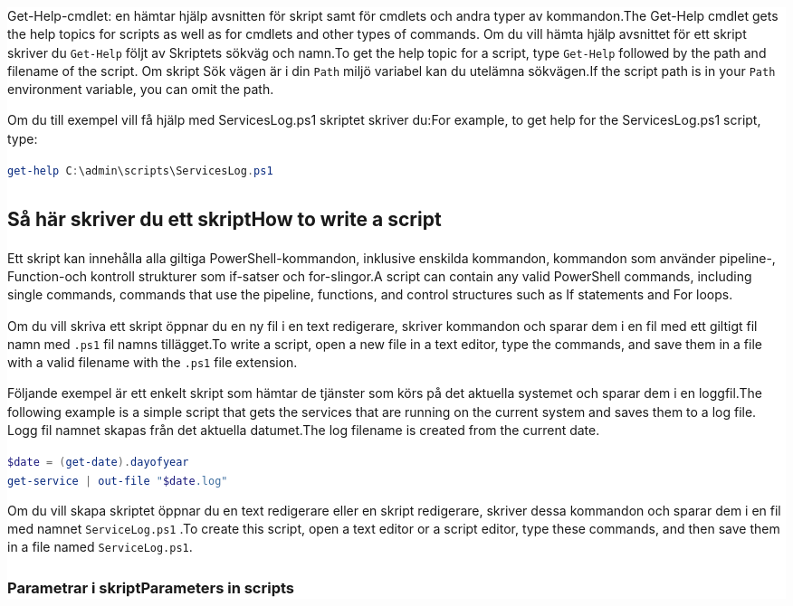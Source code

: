 <span data-ttu-id="fe022-148">Get-Help-cmdlet: en hämtar hjälp avsnitten för skript samt för cmdlets och andra typer av kommandon.</span><span class="sxs-lookup"><span data-stu-id="fe022-148">The Get-Help cmdlet gets the help topics for scripts as well as for cmdlets and other types of commands.</span></span> <span data-ttu-id="fe022-149">Om du vill hämta hjälp avsnittet för ett skript skriver du `Get-Help` följt av Skriptets sökväg och namn.</span><span class="sxs-lookup"><span data-stu-id="fe022-149">To get the help topic for a script, type `Get-Help` followed by the path and filename of the script.</span></span> <span data-ttu-id="fe022-150">Om skript Sök vägen är i din `Path` miljö variabel kan du utelämna sökvägen.</span><span class="sxs-lookup"><span data-stu-id="fe022-150">If the script path is in your `Path` environment variable, you can omit the path.</span></span>

<span data-ttu-id="fe022-151">Om du till exempel vill få hjälp med ServicesLog.ps1 skriptet skriver du:</span><span class="sxs-lookup"><span data-stu-id="fe022-151">For example, to get help for the ServicesLog.ps1 script, type:</span></span>

```powershell
get-help C:\admin\scripts\ServicesLog.ps1
```

## <a name="how-to-write-a-script"></a><span data-ttu-id="fe022-152">Så här skriver du ett skript</span><span class="sxs-lookup"><span data-stu-id="fe022-152">How to write a script</span></span>

<span data-ttu-id="fe022-153">Ett skript kan innehålla alla giltiga PowerShell-kommandon, inklusive enskilda kommandon, kommandon som använder pipeline-, Function-och kontroll strukturer som if-satser och for-slingor.</span><span class="sxs-lookup"><span data-stu-id="fe022-153">A script can contain any valid PowerShell commands, including single commands, commands that use the pipeline, functions, and control structures such as If statements and For loops.</span></span>

<span data-ttu-id="fe022-154">Om du vill skriva ett skript öppnar du en ny fil i en text redigerare, skriver kommandon och sparar dem i en fil med ett giltigt fil namn med `.ps1` fil namns tillägget.</span><span class="sxs-lookup"><span data-stu-id="fe022-154">To write a script, open a new file in a text editor, type the commands, and save them in a file with a valid filename with the `.ps1` file extension.</span></span>

<span data-ttu-id="fe022-155">Följande exempel är ett enkelt skript som hämtar de tjänster som körs på det aktuella systemet och sparar dem i en loggfil.</span><span class="sxs-lookup"><span data-stu-id="fe022-155">The following example is a simple script that gets the services that are running on the current system and saves them to a log file.</span></span> <span data-ttu-id="fe022-156">Logg fil namnet skapas från det aktuella datumet.</span><span class="sxs-lookup"><span data-stu-id="fe022-156">The log filename is created from the current date.</span></span>

```powershell
$date = (get-date).dayofyear
get-service | out-file "$date.log"
```

<span data-ttu-id="fe022-157">Om du vill skapa skriptet öppnar du en text redigerare eller en skript redigerare, skriver dessa kommandon och sparar dem i en fil med namnet `ServiceLog.ps1` .</span><span class="sxs-lookup"><span data-stu-id="fe022-157">To create this script, open a text editor or a script editor, type these commands, and then save them in a file named `ServiceLog.ps1`.</span></span>

### <a name="parameters-in-scripts"></a><span data-ttu-id="fe022-158">Parametrar i skript</span><span class="sxs-lookup"><span data-stu-id="fe022-158">Parameters in scripts</span></span>
